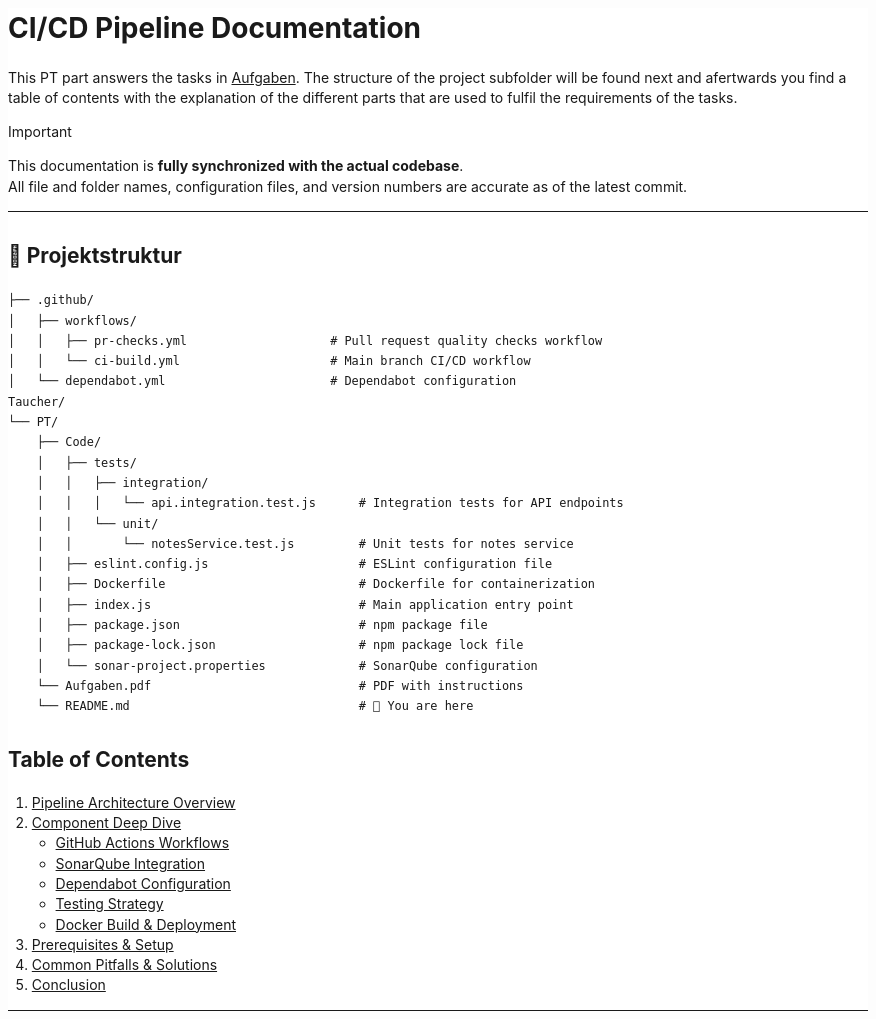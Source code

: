 # CI/CD Pipeline Documentation

This PT part answers the tasks in [Aufgaben](./Aufgaben.pdf). The structure of the project subfolder will be found next and afertwards you find a table of contents with the explanation of the different parts that are used to fulfil the requirements of the tasks.

> [!IMPORTANT]
> This documentation is **fully synchronized with the actual codebase**.  
> All file and folder names, configuration files, and version numbers are accurate as of the latest commit.


---

## 📁 Projektstruktur

```
├── .github/
│   ├── workflows/
│   │   ├── pr-checks.yml                    # Pull request quality checks workflow
│   │   └── ci-build.yml                     # Main branch CI/CD workflow
│   └── dependabot.yml                       # Dependabot configuration
Taucher/
└── PT/
    ├── Code/
    │   ├── tests/
    │   │   ├── integration/
    │   │   │   └── api.integration.test.js      # Integration tests for API endpoints
    │   │   └── unit/
    │   │       └── notesService.test.js         # Unit tests for notes service
    │   ├── eslint.config.js                     # ESLint configuration file
    │   ├── Dockerfile                           # Dockerfile for containerization
    │   ├── index.js                             # Main application entry point
    │   ├── package.json                         # npm package file
    │   ├── package-lock.json                    # npm package lock file
    │   └── sonar-project.properties             # SonarQube configuration
    └── Aufgaben.pdf                             # PDF with instructions    
    └── README.md                                # 🔴 You are here
```

## Table of Contents

1. [Pipeline Architecture Overview](#pipeline-architecture-overview)
2. [Component Deep Dive](#component-deep-dive)
   - [GitHub Actions Workflows](#github-actions-workflows)
   - [SonarQube Integration](#sonarqube-integration)
   - [Dependabot Configuration](#dependabot-configuration)
   - [Testing Strategy](#testing-strategy)
   - [Docker Build & Deployment](#docker-build--deployment)
3. [Prerequisites & Setup](#prerequisites--setup)
4. [Common Pitfalls & Solutions](#common-pitfalls--solutions)
5. [Conclusion](#conclusion)

---